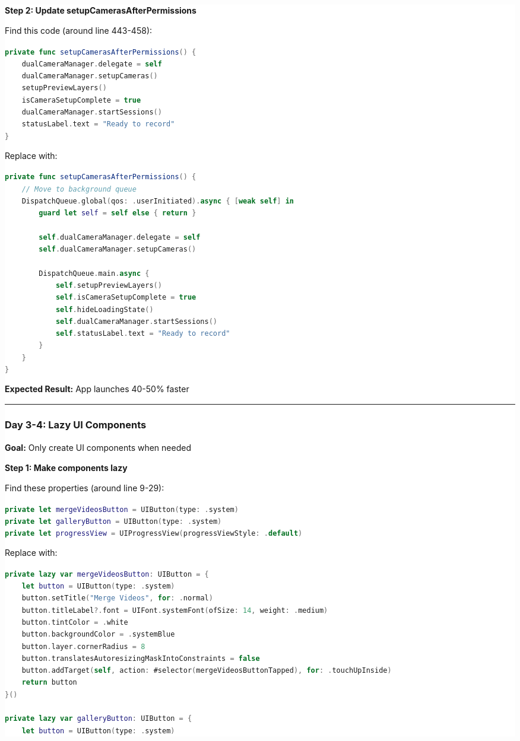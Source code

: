 **Step 2: Update setupCamerasAfterPermissions**

Find this code (around line 443-458):
```swift
private func setupCamerasAfterPermissions() {
    dualCameraManager.delegate = self
    dualCameraManager.setupCameras()
    setupPreviewLayers()
    isCameraSetupComplete = true
    dualCameraManager.startSessions()
    statusLabel.text = "Ready to record"
}
```

Replace with:
```swift
private func setupCamerasAfterPermissions() {
    // Move to background queue
    DispatchQueue.global(qos: .userInitiated).async { [weak self] in
        guard let self = self else { return }
        
        self.dualCameraManager.delegate = self
        self.dualCameraManager.setupCameras()
        
        DispatchQueue.main.async {
            self.setupPreviewLayers()
            self.isCameraSetupComplete = true
            self.hideLoadingState()
            self.dualCameraManager.startSessions()
            self.statusLabel.text = "Ready to record"
        }
    }
}
```

**Expected Result:** App launches 40-50% faster

---

### Day 3-4: Lazy UI Components

**Goal:** Only create UI components when needed

**Step 1: Make components lazy**

Find these properties (around line 9-29):
```swift
private let mergeVideosButton = UIButton(type: .system)
private let galleryButton = UIButton(type: .system)
private let progressView = UIProgressView(progressViewStyle: .default)
```

Replace with:
```swift
private lazy var mergeVideosButton: UIButton = {
    let button = UIButton(type: .system)
    button.setTitle("Merge Videos", for: .normal)
    button.titleLabel?.font = UIFont.systemFont(ofSize: 14, weight: .medium)
    button.tintColor = .white
    button.backgroundColor = .systemBlue
    button.layer.cornerRadius = 8
    button.translatesAutoresizingMaskIntoConstraints = false
    button.addTarget(self, action: #selector(mergeVideosButtonTapped), for: .touchUpInside)
    return button
}()

private lazy var galleryButton: UIButton = {
    let button = UIButton(type: .system)
```